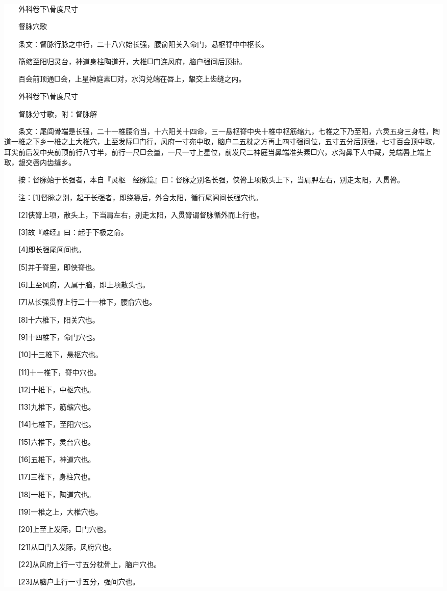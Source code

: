 　　外科卷下\骨度尺寸

　　督脉穴歌

　　条文：督脉行脉之中行，二十八穴始长强，腰俞阳关入命门，悬枢脊中中枢长。

　　筋缩至阳归灵台，神道身柱陶道开，大椎□门连风府，脑户强间后顶排。

　　百会前顶通□会，上星神庭素□对，水沟兑端在唇上，龈交上齿缝之内。

　　外科卷下\骨度尺寸

　　督脉分寸歌，附：督脉解

　　条文：尾闾骨端是长强，二十一椎腰俞当，十六阳关十四命，三一悬枢脊中央十椎中枢筋缩九，七椎之下乃至阳，六灵五身三身柱，陶道一椎之下乡一椎之上大椎穴，上至发际□门行，风府一寸宛中取，脑户二五枕之方再上四寸强间位，五寸五分后顶强，七寸百会顶中取，耳尖前后发中央前顶前行八寸半，前行一尺□会量，一尺一寸上星位，前发尺二神庭当鼻端准头素□穴，水沟鼻下人中藏，兑端唇上端上取，龈交唇内齿缝乡。

　　按：督脉始于长强者，本自『灵枢　经脉篇』曰：督脉之别名长强，侠膂上项散头上下，当肩胛左右，别走太阳，入贯膂。

　　注：[1]督脉之别，起于长强者，即绕篡后，外合太阳，循行尾闾间长强穴也。

　　[2]侠膂上项，散头上，下当肩左右，别走太阳，入贯膂谓督脉循外而上行也。

　　[3]故『难经』曰：起于下极之俞。

　　[4]即长强尾闾间也。

　　[5]并于脊里，即侠脊也。

　　[6]上至风府，入属于脑，即上项散头也。

　　[7]从长强贯脊上行二十一椎下，腰俞穴也。

　　[8]十六椎下，阳关穴也。

　　[9]十四椎下，命门穴也。

　　[10]十三椎下，悬枢穴也。

　　[11]十一椎下，脊中穴也。

　　[12]十椎下，中枢穴也。

　　[13]九椎下，筋缩穴也。

　　[14]七椎下，至阳穴也。

　　[15]六椎下，灵台穴也。

　　[16]五椎下，神道穴也。

　　[17]三椎下，身柱穴也。

　　[18]一椎下，陶道穴也。

　　[19]一椎之上，大椎穴也。

　　[20]上至上发际，□门穴也。

　　[21]从□门入发际，风府穴也。

　　[22]从风府上行一寸五分枕骨上，脑户穴也。

　　[23]从脑户上行一寸五分，强间穴也。
